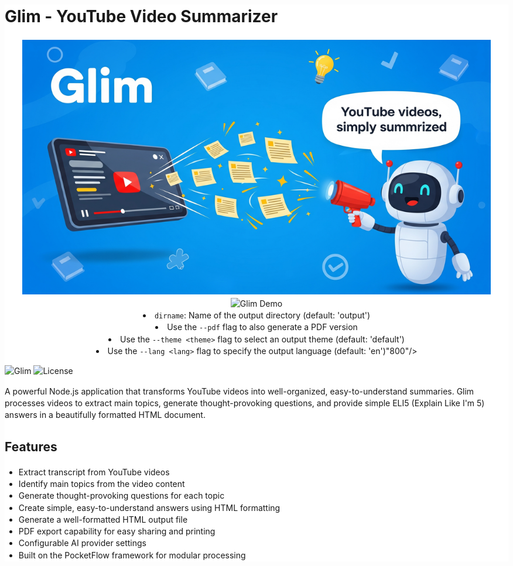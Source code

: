 # Glim - YouTube Video Summarizer

<div align="center">
  <img src="assets/banner.jpeg" alt="Glim Banner" width="800"/>
  <br/>
  <img src="assets/demo.gif" alt="Glim Demo" wi### Output Customization

- `dirname`: Name of the output directory (default: 'output')
- Use the `--pdf` flag to also generate a PDF version
- Use the `--theme <theme>` flag to select an output theme (default: 'default')
- Use the `--lang <lang>` flag to specify the output language (default: 'en')"800"/>
</div>

![Glim](https://img.shields.io/badge/Glim-YouTube_Summarizer-red)
![License](https://img.shields.io/badge/license-MIT-blue)

A powerful Node.js application that transforms YouTube videos into well-organized, easy-to-understand summaries. Glim processes videos to extract main topics, generate thought-provoking questions, and provide simple ELI5 (Explain Like I'm 5) answers in a beautifully formatted HTML document.

## Features

- Extract transcript from YouTube videos
- Identify main topics from the video content
- Generate thought-provoking questions for each topic
- Create simple, easy-to-understand answers using HTML formatting
- Generate a well-formatted HTML output file
- PDF export capability for easy sharing and printing
- Configurable AI provider settings
- Built on the PocketFlow framework for modular processing
